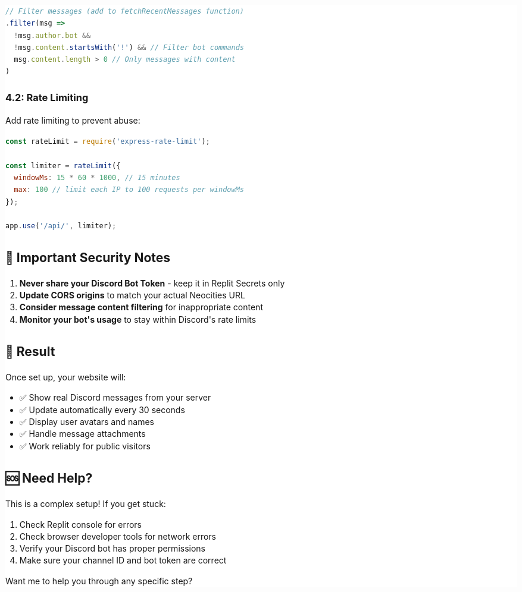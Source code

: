 ```javascript
// Filter messages (add to fetchRecentMessages function)
.filter(msg => 
  !msg.author.bot && 
  !msg.content.startsWith('!') && // Filter bot commands
  msg.content.length > 0 // Only messages with content
)
```

### **4.2: Rate Limiting**
Add rate limiting to prevent abuse:

```javascript
const rateLimit = require('express-rate-limit');

const limiter = rateLimit({
  windowMs: 15 * 60 * 1000, // 15 minutes
  max: 100 // limit each IP to 100 requests per windowMs
});

app.use('/api/', limiter);
```

## 🚨 **Important Security Notes**

1. **Never share your Discord Bot Token** - keep it in Replit Secrets only
2. **Update CORS origins** to match your actual Neocities URL
3. **Consider message content filtering** for inappropriate content
4. **Monitor your bot's usage** to stay within Discord's rate limits

## 🎉 **Result**

Once set up, your website will:
- ✅ Show real Discord messages from your server
- ✅ Update automatically every 30 seconds
- ✅ Display user avatars and names
- ✅ Handle message attachments
- ✅ Work reliably for public visitors

## 🆘 **Need Help?**

This is a complex setup! If you get stuck:
1. Check Replit console for errors
2. Check browser developer tools for network errors
3. Verify your Discord bot has proper permissions
4. Make sure your channel ID and bot token are correct

Want me to help you through any specific step?
